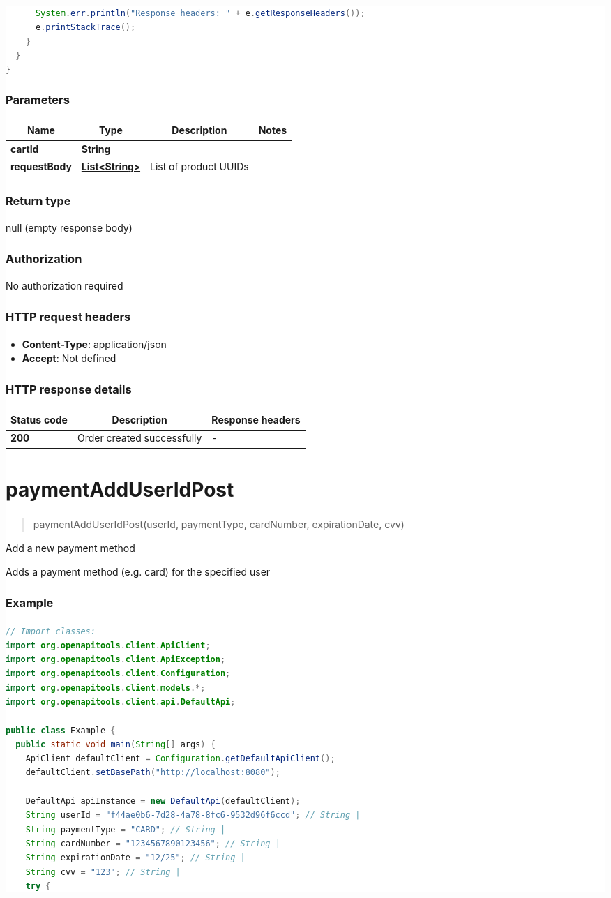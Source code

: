 ```java
      System.err.println("Response headers: " + e.getResponseHeaders());
      e.printStackTrace();
    }
  }
}
```

### Parameters

| Name | Type | Description  | Notes |
|------------- | ------------- | ------------- | -------------|
| **cartId** | **String**|  | |
| **requestBody** | [**List&lt;String&gt;**](String.md)| List of product UUIDs | |

### Return type

null (empty response body)

### Authorization

No authorization required

### HTTP request headers

 - **Content-Type**: application/json
 - **Accept**: Not defined

### HTTP response details
| Status code | Description | Response headers |
|-------------|-------------|------------------|
| **200** | Order created successfully |  -  |

<a id="paymentAddUserIdPost"></a>
# **paymentAddUserIdPost**
> paymentAddUserIdPost(userId, paymentType, cardNumber, expirationDate, cvv)

Add a new payment method

Adds a payment method (e.g. card) for the specified user

### Example
```java
// Import classes:
import org.openapitools.client.ApiClient;
import org.openapitools.client.ApiException;
import org.openapitools.client.Configuration;
import org.openapitools.client.models.*;
import org.openapitools.client.api.DefaultApi;

public class Example {
  public static void main(String[] args) {
    ApiClient defaultClient = Configuration.getDefaultApiClient();
    defaultClient.setBasePath("http://localhost:8080");

    DefaultApi apiInstance = new DefaultApi(defaultClient);
    String userId = "f44ae0b6-7d28-4a78-8fc6-9532d96f6ccd"; // String | 
    String paymentType = "CARD"; // String | 
    String cardNumber = "1234567890123456"; // String | 
    String expirationDate = "12/25"; // String | 
    String cvv = "123"; // String | 
    try {
```